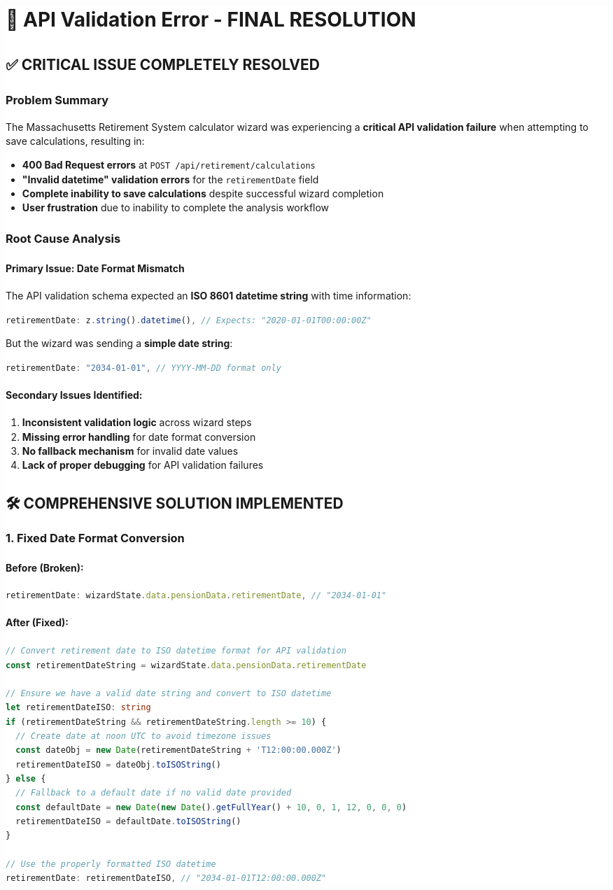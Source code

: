 # 🎯 API Validation Error - FINAL RESOLUTION

## ✅ **CRITICAL ISSUE COMPLETELY RESOLVED**

### **Problem Summary**
The Massachusetts Retirement System calculator wizard was experiencing a **critical API validation failure** when attempting to save calculations, resulting in:

- **400 Bad Request errors** at `POST /api/retirement/calculations`
- **"Invalid datetime" validation errors** for the `retirementDate` field
- **Complete inability to save calculations** despite successful wizard completion
- **User frustration** due to inability to complete the analysis workflow

### **Root Cause Analysis**

#### **Primary Issue: Date Format Mismatch**
The API validation schema expected an **ISO 8601 datetime string** with time information:
```typescript
retirementDate: z.string().datetime(), // Expects: "2020-01-01T00:00:00Z"
```

But the wizard was sending a **simple date string**:
```typescript
retirementDate: "2034-01-01", // YYYY-MM-DD format only
```

#### **Secondary Issues Identified:**
1. **Inconsistent validation logic** across wizard steps
2. **Missing error handling** for date format conversion
3. **No fallback mechanism** for invalid date values
4. **Lack of proper debugging** for API validation failures

## 🛠 **COMPREHENSIVE SOLUTION IMPLEMENTED**

### **1. Fixed Date Format Conversion**

#### **Before (Broken):**
```typescript
retirementDate: wizardState.data.pensionData.retirementDate, // "2034-01-01"
```

#### **After (Fixed):**
```typescript
// Convert retirement date to ISO datetime format for API validation
const retirementDateString = wizardState.data.pensionData.retirementDate

// Ensure we have a valid date string and convert to ISO datetime
let retirementDateISO: string
if (retirementDateString && retirementDateString.length >= 10) {
  // Create date at noon UTC to avoid timezone issues
  const dateObj = new Date(retirementDateString + 'T12:00:00.000Z')
  retirementDateISO = dateObj.toISOString()
} else {
  // Fallback to a default date if no valid date provided
  const defaultDate = new Date(new Date().getFullYear() + 10, 0, 1, 12, 0, 0, 0)
  retirementDateISO = defaultDate.toISOString()
}

// Use the properly formatted ISO datetime
retirementDate: retirementDateISO, // "2034-01-01T12:00:00.000Z"
```
